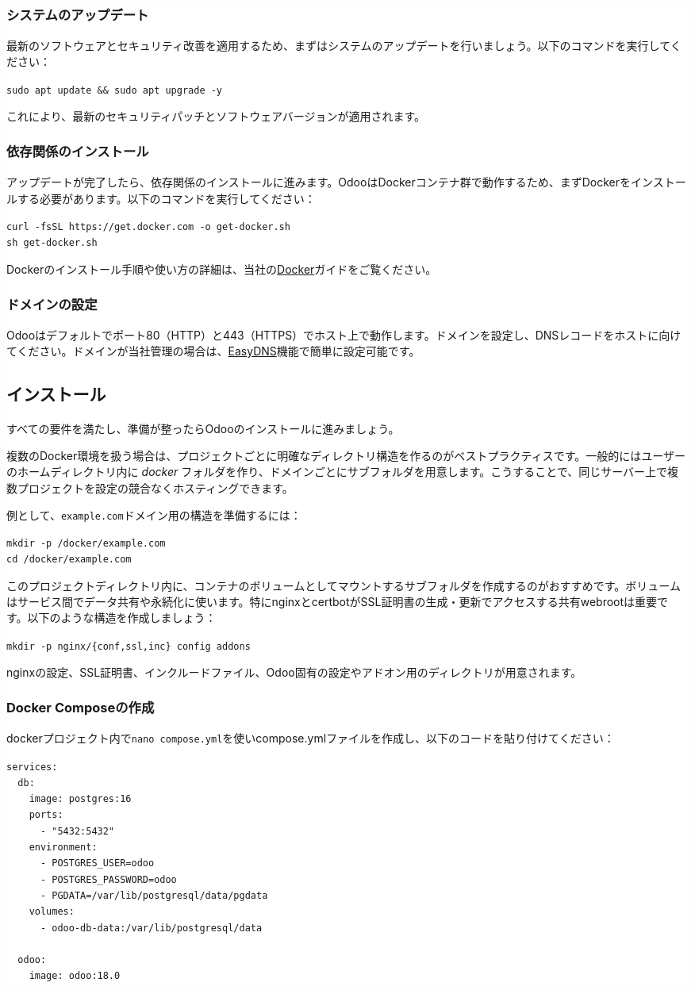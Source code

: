 
### システムのアップデート
最新のソフトウェアとセキュリティ改善を適用するため、まずはシステムのアップデートを行いましょう。以下のコマンドを実行してください：

```
sudo apt update && sudo apt upgrade -y
```
これにより、最新のセキュリティパッチとソフトウェアバージョンが適用されます。

### 依存関係のインストール
アップデートが完了したら、依存関係のインストールに進みます。OdooはDockerコンテナ群で動作するため、まずDockerをインストールする必要があります。以下のコマンドを実行してください：

```
curl -fsSL https://get.docker.com -o get-docker.sh
sh get-docker.sh
```

Dockerのインストール手順や使い方の詳細は、当社の[Docker](vserver-linux-docker.md)ガイドをご覧ください。



### ドメインの設定

Odooはデフォルトでポート80（HTTP）と443（HTTPS）でホスト上で動作します。ドメインを設定し、DNSレコードをホストに向けてください。ドメインが当社管理の場合は、[EasyDNS](domain-easydns.md)機能で簡単に設定可能です。




## インストール
すべての要件を満たし、準備が整ったらOdooのインストールに進みましょう。

複数のDocker環境を扱う場合は、プロジェクトごとに明確なディレクトリ構造を作るのがベストプラクティスです。一般的にはユーザーのホームディレクトリ内に *docker* フォルダを作り、ドメインごとにサブフォルダを用意します。こうすることで、同じサーバー上で複数プロジェクトを設定の競合なくホスティングできます。

例として、`example.com`ドメイン用の構造を準備するには：

```
mkdir -p /docker/example.com
cd /docker/example.com
```

このプロジェクトディレクトリ内に、コンテナのボリュームとしてマウントするサブフォルダを作成するのがおすすめです。ボリュームはサービス間でデータ共有や永続化に使います。特にnginxとcertbotがSSL証明書の生成・更新でアクセスする共有webrootは重要です。以下のような構造を作成しましょう：

```
mkdir -p nginx/{conf,ssl,inc} config addons
```

nginxの設定、SSL証明書、インクルードファイル、Odoo固有の設定やアドオン用のディレクトリが用意されます。




### Docker Composeの作成

dockerプロジェクト内で`nano compose.yml`を使いcompose.ymlファイルを作成し、以下のコードを貼り付けてください：

```
services:
  db:
    image: postgres:16
    ports:
      - "5432:5432"
    environment:
      - POSTGRES_USER=odoo
      - POSTGRES_PASSWORD=odoo
      - PGDATA=/var/lib/postgresql/data/pgdata
    volumes:
      - odoo-db-data:/var/lib/postgresql/data

  odoo:
    image: odoo:18.0
```
